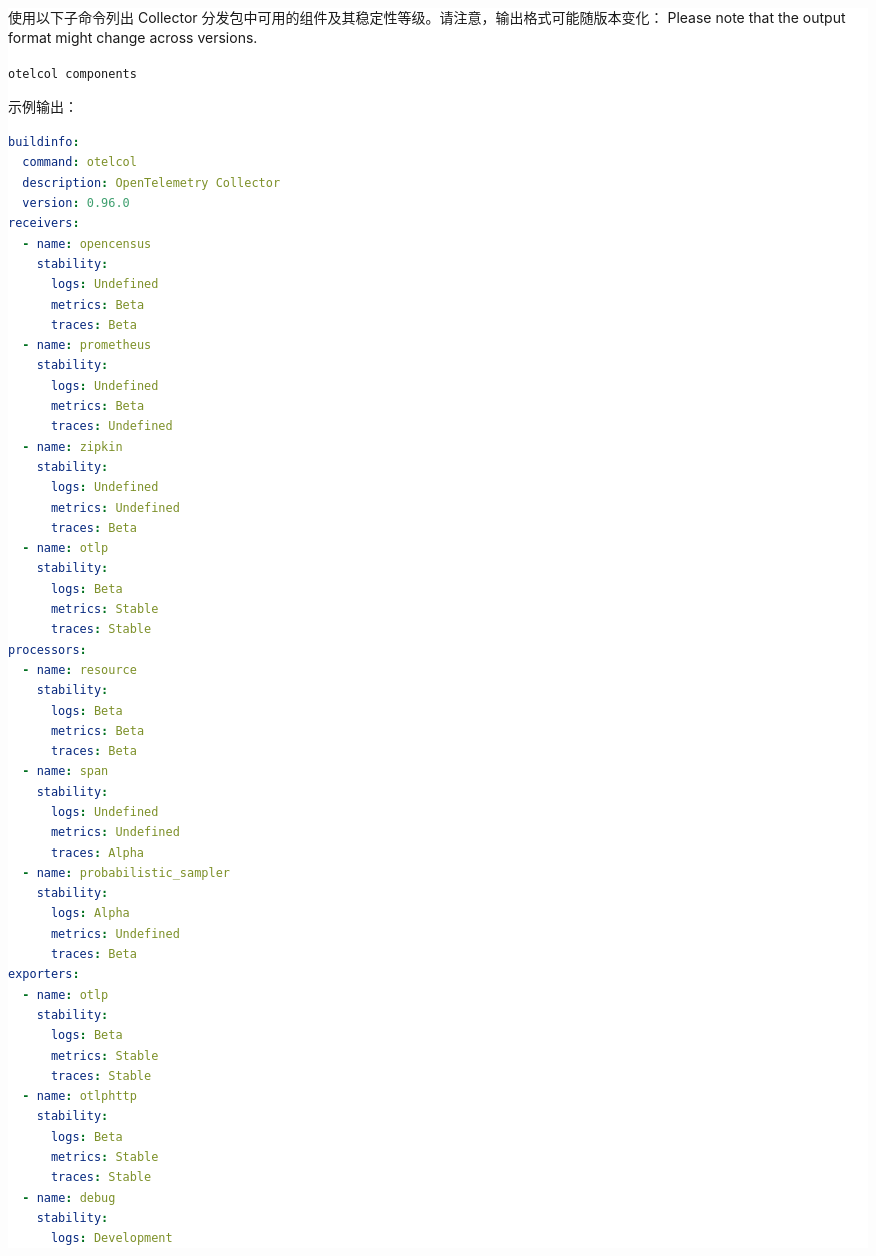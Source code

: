 使用以下子命令列出 Collector 分发包中可用的组件及其稳定性等级。请注意，输出格式可能随版本变化： Please note that the output
format might change across versions.

```shell
otelcol components
```

示例输出：

```yaml
buildinfo:
  command: otelcol
  description: OpenTelemetry Collector
  version: 0.96.0
receivers:
  - name: opencensus
    stability:
      logs: Undefined
      metrics: Beta
      traces: Beta
  - name: prometheus
    stability:
      logs: Undefined
      metrics: Beta
      traces: Undefined
  - name: zipkin
    stability:
      logs: Undefined
      metrics: Undefined
      traces: Beta
  - name: otlp
    stability:
      logs: Beta
      metrics: Stable
      traces: Stable
processors:
  - name: resource
    stability:
      logs: Beta
      metrics: Beta
      traces: Beta
  - name: span
    stability:
      logs: Undefined
      metrics: Undefined
      traces: Alpha
  - name: probabilistic_sampler
    stability:
      logs: Alpha
      metrics: Undefined
      traces: Beta
exporters:
  - name: otlp
    stability:
      logs: Beta
      metrics: Stable
      traces: Stable
  - name: otlphttp
    stability:
      logs: Beta
      metrics: Stable
      traces: Stable
  - name: debug
    stability:
      logs: Development
```